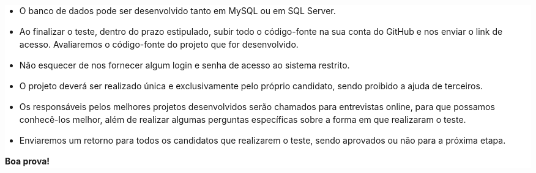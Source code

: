 * O banco de dados pode ser desenvolvido tanto em MySQL ou em SQL Server.

* Ao finalizar o teste, dentro do prazo estipulado, subir todo o código-fonte na sua conta do GitHub e nos enviar o link de acesso. Avaliaremos o código-fonte do projeto que for desenvolvido.

* Não esquecer de nos fornecer algum login e senha de acesso ao sistema restrito.

* O projeto deverá ser realizado única e exclusivamente pelo próprio candidato, sendo proibido a ajuda de terceiros.

* Os responsáveis pelos melhores projetos desenvolvidos serão chamados para entrevistas online, para que possamos conhecê-los melhor, além de realizar algumas perguntas específicas sobre a forma em que realizaram o teste.

* Enviaremos um retorno para todos os candidatos que realizarem o teste, sendo aprovados ou não para a próxima etapa.

**Boa prova!**


